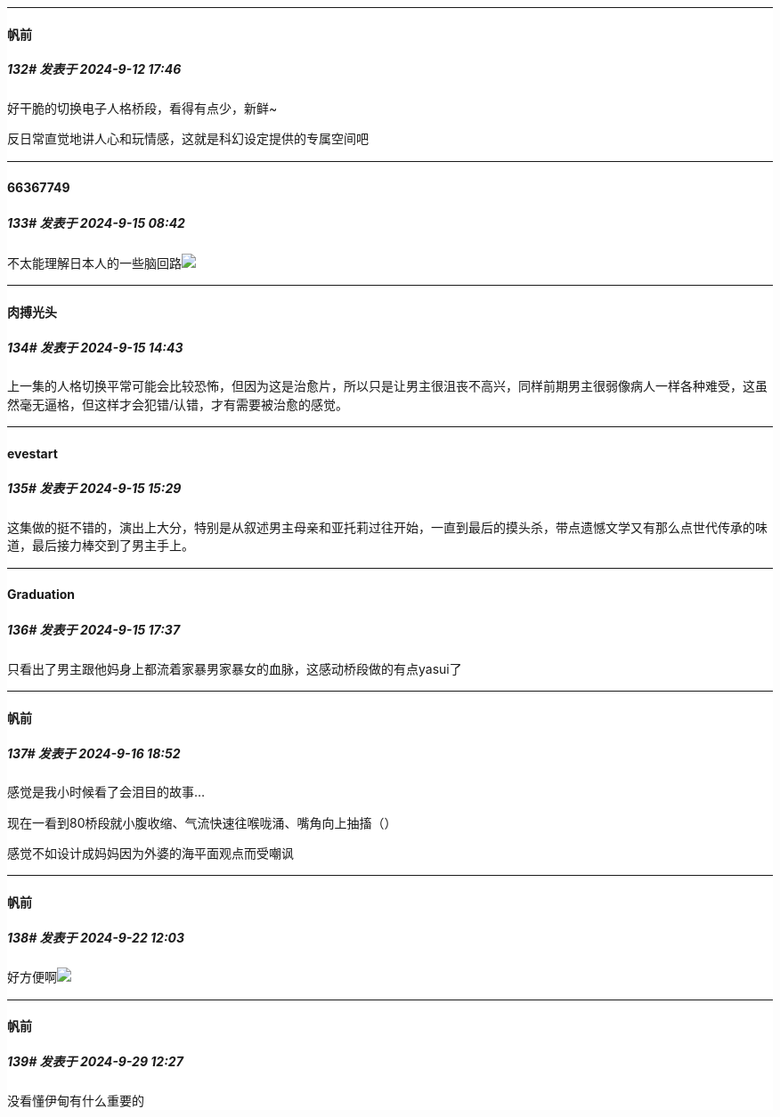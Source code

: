 *****

####  帆前  
##### 132#       发表于 2024-9-12 17:46

好干脆的切换电子人格桥段，看得有点少，新鲜~

反日常直觉地讲人心和玩情感，这就是科幻设定提供的专属空间吧


*****

####  66367749  
##### 133#       发表于 2024-9-15 08:42

不太能理解日本人的一些脑回路<img src="https://static.saraba1st.com/image/smiley/face2017/009.gif" referrerpolicy="no-referrer">


*****

####  肉搏光头  
##### 134#       发表于 2024-9-15 14:43

上一集的人格切换平常可能会比较恐怖，但因为这是治愈片，所以只是让男主很沮丧不高兴，同样前期男主很弱像病人一样各种难受，这虽然毫无逼格，但这样才会犯错/认错，才有需要被治愈的感觉。


*****

####  evestart  
##### 135#       发表于 2024-9-15 15:29

这集做的挺不错的，演出上大分，特别是从叙述男主母亲和亚托莉过往开始，一直到最后的摸头杀，带点遗憾文学又有那么点世代传承的味道，最后接力棒交到了男主手上。


*****

####  Graduation  
##### 136#       发表于 2024-9-15 17:37

只看出了男主跟他妈身上都流着家暴男家暴女的血脉，这感动桥段做的有点yasui了


*****

####  帆前  
##### 137#       发表于 2024-9-16 18:52

感觉是我小时候看了会泪目的故事…

现在一看到80桥段就小腹收缩、气流快速往喉咙涌、嘴角向上抽搐（）

感觉不如设计成妈妈因为外婆的海平面观点而受嘲讽

*****

####  帆前  
##### 138#       发表于 2024-9-22 12:03

好方便啊<img src="https://static.saraba1st.com/image/smiley/face2017/067.png" referrerpolicy="no-referrer">

*****

####  帆前  
##### 139#       发表于 2024-9-29 12:27

没看懂伊甸有什么重要的

